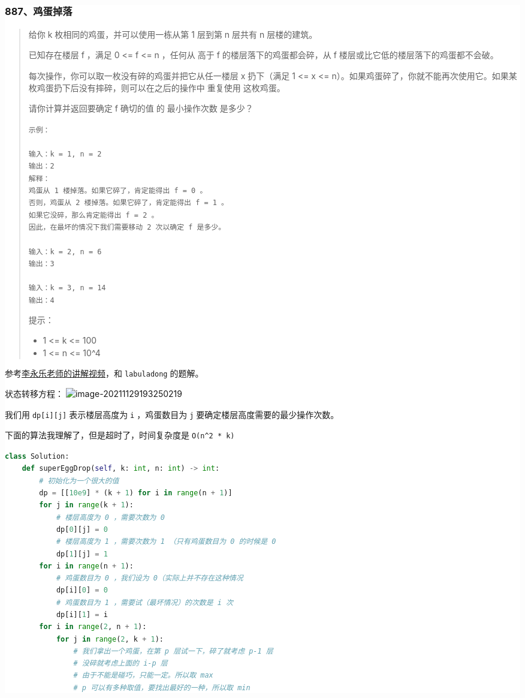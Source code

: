 ### 887、鸡蛋掉落

>给你 k 枚相同的鸡蛋，并可以使用一栋从第 1 层到第 n 层共有 n 层楼的建筑。
>
>已知存在楼层 f ，满足 0 <= f <= n ，任何从 高于 f 的楼层落下的鸡蛋都会碎，从 f 楼层或比它低的楼层落下的鸡蛋都不会破。
>
>每次操作，你可以取一枚没有碎的鸡蛋并把它从任一楼层 x 扔下（满足 1 <= x <= n）。如果鸡蛋碎了，你就不能再次使用它。如果某枚鸡蛋扔下后没有摔碎，则可以在之后的操作中 重复使用 这枚鸡蛋。
>
>请你计算并返回要确定 f 确切的值 的 最小操作次数 是多少？
>
>```
>示例：
>
>输入：k = 1, n = 2
>输出：2
>解释：
>鸡蛋从 1 楼掉落。如果它碎了，肯定能得出 f = 0 。 
>否则，鸡蛋从 2 楼掉落。如果它碎了，肯定能得出 f = 1 。 
>如果它没碎，那么肯定能得出 f = 2 。 
>因此，在最坏的情况下我们需要移动 2 次以确定 f 是多少。 
>
>输入：k = 2, n = 6
>输出：3
>
>输入：k = 3, n = 14
>输出：4
>```
>
>
>提示：
>
>- 1 <= k <= 100
>- 1 <= n <= 10^4

参考[李永乐老师的讲解视频](https://www.bilibili.com/video/BV1KE41137PK)，和 `labuladong` 的题解。

状态转移方程：
![image-20211129193250219](https://gitee.com/ceyewan/pic/raw/master/images/image-20211129193250219.png)

我们用 `dp[i][j]`  表示楼层高度为 `i` ，鸡蛋数目为 `j` 要确定楼层高度需要的最少操作次数。

下面的算法我理解了，但是超时了，时间复杂度是 `O(n^2 * k)`

```python
class Solution:
    def superEggDrop(self, k: int, n: int) -> int:
        # 初始化为一个很大的值
        dp = [[10e9] * (k + 1) for i in range(n + 1)]
        for j in range(k + 1):
            # 楼层高度为 0 ，需要次数为 0
            dp[0][j] = 0 
            # 楼层高度为 1 ，需要次数为 1 （只有鸡蛋数目为 0 的时候是 0
            dp[1][j] = 1
        for i in range(n + 1):
            # 鸡蛋数目为 0 ，我们设为 0（实际上并不存在这种情况
            dp[i][0] = 0
            # 鸡蛋数目为 1 ，需要试（最坏情况）的次数是 i 次
            dp[i][1] = i
        for i in range(2, n + 1):
            for j in range(2, k + 1):
                # 我们拿出一个鸡蛋，在第 p 层试一下，碎了就考虑 p-1 层
                # 没碎就考虑上面的 i-p 层
                # 由于不能是碰巧，只能一定。所以取 max
                # p 可以有多种取值，要找出最好的一种，所以取 min
```